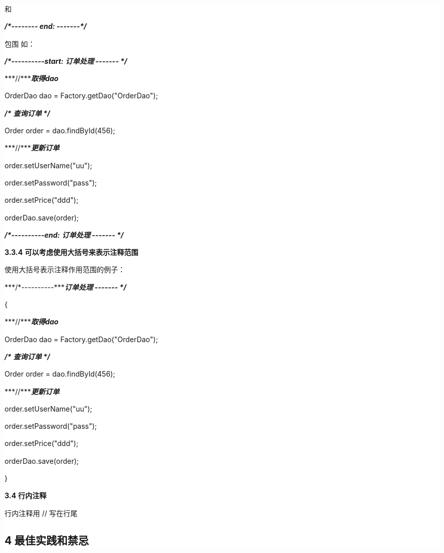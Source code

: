 和

***/\*-------- end: -------\*/***

包围
 如：

***/\*----------start:*** ***订单处理 ------- \*/***

***//******取得dao***

OrderDao dao = Factory.getDao("OrderDao");

***/\**** ***查询订单 \*/***

Order order = dao.findById(456);

***//******更新订单***

order.setUserName("uu");

order.setPassword("pass");

order.setPrice("ddd");

orderDao.save(order);

***/\*----------end:*** ***订单处理 ------- \*/***

**3.3.4** **可以考虑使用大括号来表示注释范围**

使用大括号表示注释作用范围的例子：

***/\*----------******订单处理 ------- \*/***

{

 ***//******取得dao***

 OrderDao dao = Factory.getDao("OrderDao");

 ***/\**** ***查询订单 \*/***

 Order order = dao.findById(456);

 

 ***//******更新订单***

 order.setUserName("uu");

 order.setPassword("pass");

 order.setPrice("ddd");

 

 orderDao.save(order);

}

**3.4** **行内注释**

行内注释用 // 写在行尾

## **4** **最佳实践和禁忌**
